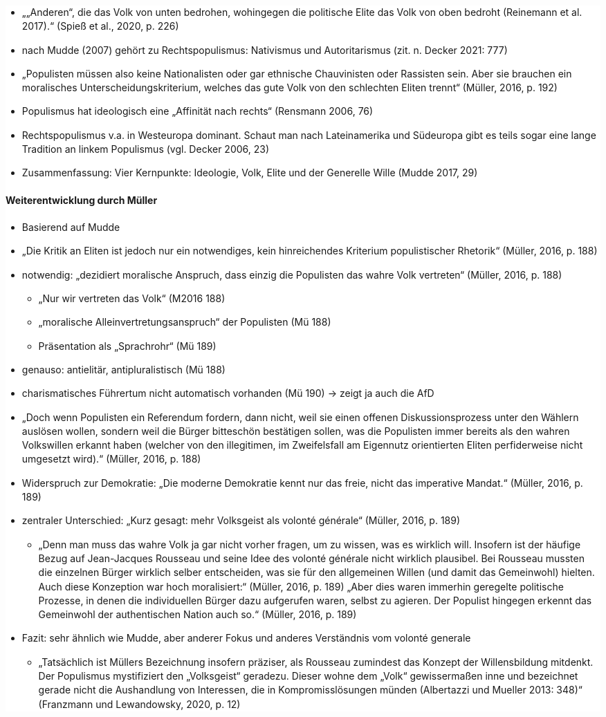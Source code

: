   - „„Anderen“, die das Volk von unten bedrohen, wohingegen die politische Elite das Volk von oben bedroht (Reinemann et al. 2017).“ (Spieß et al., 2020, p. 226)
  
  - nach Mudde (2007) gehört zu Rechtspopulismus: Nativismus und Autoritarismus (zit. n. Decker 2021: 777)
  
  - „Populisten müssen also keine Nationalisten oder gar ethnische Chauvinisten oder Rassisten sein. Aber sie brauchen ein moralisches Unterscheidungskriterium, welches das gute Volk von den schlechten Eliten trennt“ (Müller, 2016, p. 192)
  
  - Populismus hat ideologisch eine „Affinität nach rechts“ (Rensmann 2006, 76)
  
  - Rechtspopulismus v.a. in Westeuropa dominant. Schaut man nach Lateinamerika und Südeuropa gibt es teils sogar eine lange Tradition an linkem Populismus (vgl. Decker 2006, 23)

- Zusammenfassung: Vier Kernpunkte: Ideologie, Volk, Elite und der Generelle Wille (Mudde 2017, 29)

#### Weiterentwicklung durch Müller

- Basierend auf Mudde

- „Die Kritik an Eliten ist jedoch nur ein notwendiges, kein hinreichendes Kriterium populistischer Rhetorik“ (Müller, 2016, p. 188)

- notwendig: „dezidiert moralische Anspruch, dass einzig die Populisten das wahre Volk vertreten“ (Müller, 2016, p. 188)
  
  - „Nur wir vertreten das Volk“ (M2016 188)
  
  - „moralische Alleinvertretungsanspruch“ der Populisten (Mü 188)
  
  - Präsentation als „Sprachrohr“ (Mü 189)

- genauso: antielitär, antipluralistisch (Mü 188)

- charismatisches Führertum nicht automatisch vorhanden (Mü 190) -> zeigt ja auch die AfD

- „Doch wenn Populisten ein Referendum fordern, dann nicht, weil sie einen offenen Diskussionsprozess unter den Wählern auslösen wollen, sondern weil die Bürger bitteschön bestätigen sollen, was die Populisten immer bereits als den wahren Volkswillen erkannt haben (welcher von den illegitimen, im Zweifelsfall am Eigennutz orientierten Eliten perfiderweise nicht umgesetzt wird).“ (Müller, 2016, p. 188)

- Widerspruch zur Demokratie: „Die moderne Demokratie kennt nur das freie, nicht das imperative Mandat.“ (Müller, 2016, p. 189)

- zentraler Unterschied: „Kurz gesagt: mehr Volksgeist als volonté générale“ (Müller, 2016, p. 189)
  
  - „Denn man muss das wahre Volk ja gar nicht vorher fragen, um zu wissen, was es wirklich will. Insofern ist der häufige Bezug auf Jean-Jacques Rousseau und seine Idee des volonté générale nicht wirklich plausibel. Bei Rousseau mussten die einzelnen Bürger wirklich selber entscheiden, was sie für den allgemeinen Willen (und damit das Gemeinwohl) hielten. Auch diese Konzeption war hoch moralisiert:“ (Müller, 2016, p. 189) „Aber dies waren immerhin geregelte politische Prozesse, in denen die individuellen Bürger dazu aufgerufen waren, selbst zu agieren. Der Populist hingegen erkennt das Gemeinwohl der authentischen Nation auch so.“ (Müller, 2016, p. 189)

- Fazit: sehr ähnlich wie Mudde, aber anderer Fokus und anderes Verständnis vom volonté generale
  
  - „Tatsächlich ist Müllers Bezeichnung insofern präziser, als Rousseau zumindest das Konzept der Willensbildung mitdenkt. Der Populismus mystifiziert den „Volksgeist“ geradezu. Dieser wohne dem „Volk“ gewissermaßen inne und bezeichnet gerade nicht die Aushandlung von Interessen, die in Kompromisslösungen münden (Albertazzi und Mueller 2013: 348)“ (Franzmann und Lewandowsky, 2020, p. 12)
  